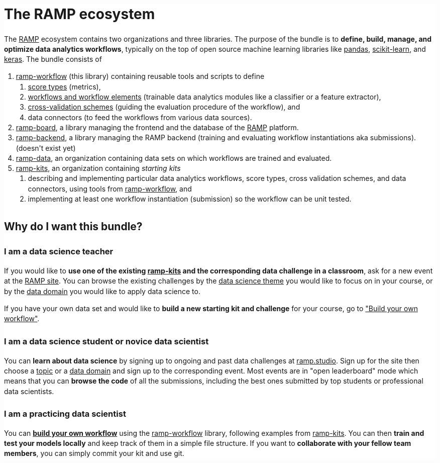 # The RAMP ecosystem

The [RAMP][rstudio] ecosystem contains two organizations and three libraries. The purpose of the bundle is to __define, build, manage, and optimize data analytics workflows__, typically on the top of open source machine learning libraries like [pandas](http://pandas.pydata.org), [scikit-learn](http://scikit-learn.org/), and [keras](https://github.com/fchollet/keras). The bundle consists of
1. [ramp-workflow][rworkflow] (this library) containing reusable tools and scripts to define
    1. [score types](rampwf/score_types) (metrics),
    2. [workflows and workflow elements](rampwf/workflows) (trainable data analytics modules like a classifier or a feature extractor),
    3. [cross-validation schemes](rampwf/cv_schemes) (guiding the evaluation procedure of the workflow), and
    4. data connectors (to feed the workflows from various data sources).
2. [ramp-board][rboard], a library managing the frontend and the database of the [RAMP][rstudio] platform.
3. [ramp-backend][rbackend], a library managing the RAMP backend (training and evaluating workflow instantiations aka submissions). (doesn't exist yet)
4. [ramp-data][rdata], an organization containing data sets on which workflows are trained and evaluated.
5. [ramp-kits][rkits], an organization containing *starting kits*
    1. describing and implementing particular data analytics workflows, score types, cross validation schemes, and data connectors, using tools from [ramp-workflow][rworkflow], and
    2. implementing at least one workflow instantiation (submission) so the workflow can be unit tested.


[rstudio]: http://www.ramp.studio "RAMP main website"
[email]: mailto:admin@ramp.studio "Mailto: admin@ramp.studio"
[signup]: http://www.ramp.studio/sign-up "RAMP sign-up page"
[problems]: http://www.ramp.studio/problems "List of past RAMP challenges"
[themes]: http://www.ramp.studio/data_science_themes "Data science themes"
[domains]: http://www.ramp.studio/data_domains "Data domains"


[rworkflow]: https://github.com/paris-saclay-cds/ramp-workflow "Define RAMP score, workflow and CV scheme"
[rboard]: https://github.com/paris-saclay-cds/ramp-board "RAMP frontend library"
[rbackend]: https://github.com/paris-saclay-cds/ramp-backend "RAMP backend library (not implemented)"
[rdata]: https://github.com/ramp-data "Organization for RAMP open data sets"
[rkits]: https://github.com/ramp-kits "Organization for RAMP starting kits"

## Why do I want this bundle?

### I am a data science teacher

If you would like to **use one of the existing [ramp-kits][rkits] and the corresponding data challenge in a classroom**, ask for a new event at the [RAMP site][problems]. You can browse the existing challenges by the [data science theme][themes] you would like to focus on in your course, or by the [data domain](http://www.ramp.studio/data_domains) you would like to apply data science to.

If you have your own data set and would like to **build a new starting kit and challenge** for your course, go to ["Build your own workflow"](#build-your-own-workflow).

### I am a data science student or novice data scientist

You can **learn about data science** by signing up to ongoing and past data challenges at [ramp.studio][problems]. Sign up for the site then choose a [topic][themes] or a [data domain][domains] and sign up to the corresponding event. Most events are in "open leaderboard" mode which means that you can **browse the code** of all the submissions, including the best ones submitted by top students or professional data scientists.

### I am a practicing data scientist

You can **[build your own workflow](#build-your-own-workflow)** using the [ramp-workflow][rworkflow] library, following examples from [ramp-kits][rkits]. You can then **train and test your models locally** and keep track of them in a simple file structure. If you want to **collaborate with your fellow team members**, you can simply commit your kit and use git.
